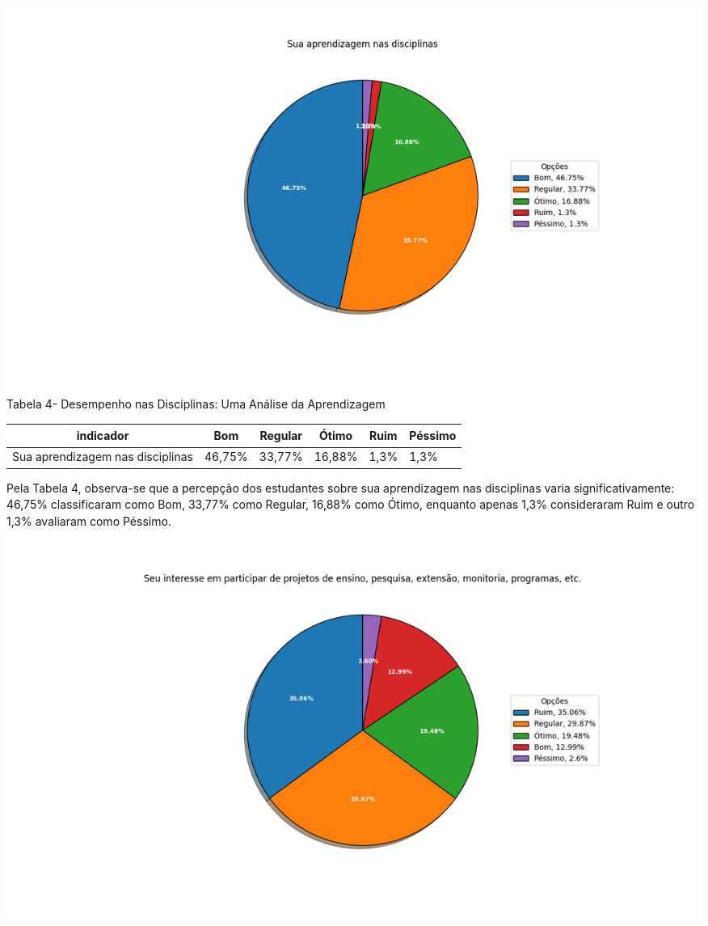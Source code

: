![Desempenho nas Disciplinas: Uma Análise da Aprendizagem](Figura_Grafico/fig_9_225_1769.png 'Desempenho nas Disciplinas: Uma Análise da Aprendizagem')

Tabela 4- Desempenho nas Disciplinas: Uma Análise da Aprendizagem 

| indicador | Bom | Regular | Ótimo | Ruim | Péssimo | 
|---|---|---|---|---|---| 
| Sua aprendizagem nas disciplinas | 46,75% |  33,77% |  16,88% |  1,3% |  1,3% | 
 
Pela Tabela 4, observa-se que a percepção dos estudantes sobre sua aprendizagem nas disciplinas varia significativamente: 46,75% classificaram como Bom, 33,77% como Regular, 16,88% como Ótimo, enquanto apenas 1,3% consideraram Ruim e outro 1,3% avaliaram como Péssimo.


![Participação em Projetos de Ensino, Pesquisa, Extensão e Monitoria](Figura_Grafico/fig_9_225_1770.png 'Participação em Projetos de Ensino, Pesquisa, Extensão e Monitoria')
